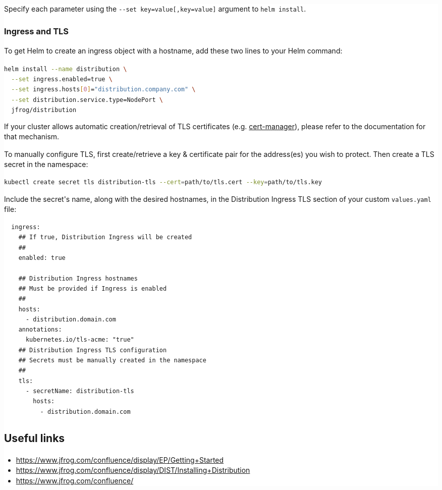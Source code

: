 Specify each parameter using the `--set key=value[,key=value]` argument to `helm install`.

### Ingress and TLS

To get Helm to create an ingress object with a hostname, add these two lines to your Helm command:

```bash
helm install --name distribution \
  --set ingress.enabled=true \
  --set ingress.hosts[0]="distribution.company.com" \
  --set distribution.service.type=NodePort \
  jfrog/distribution
```

If your cluster allows automatic creation/retrieval of TLS certificates (e.g. [cert-manager](https://github.com/jetstack/cert-manager)), please refer to the documentation for that mechanism.

To manually configure TLS, first create/retrieve a key & certificate pair for the address(es) you wish to protect. Then create a TLS secret in the namespace:

```bash
kubectl create secret tls distribution-tls --cert=path/to/tls.cert --key=path/to/tls.key
```

Include the secret's name, along with the desired hostnames, in the Distribution Ingress TLS section of your custom `values.yaml` file:

```
  ingress:
    ## If true, Distribution Ingress will be created
    ##
    enabled: true

    ## Distribution Ingress hostnames
    ## Must be provided if Ingress is enabled
    ##
    hosts:
      - distribution.domain.com
    annotations:
      kubernetes.io/tls-acme: "true"
    ## Distribution Ingress TLS configuration
    ## Secrets must be manually created in the namespace
    ##
    tls:
      - secretName: distribution-tls
        hosts:
          - distribution.domain.com
```

## Useful links

- https://www.jfrog.com/confluence/display/EP/Getting+Started
- https://www.jfrog.com/confluence/display/DIST/Installing+Distribution
- https://www.jfrog.com/confluence/
